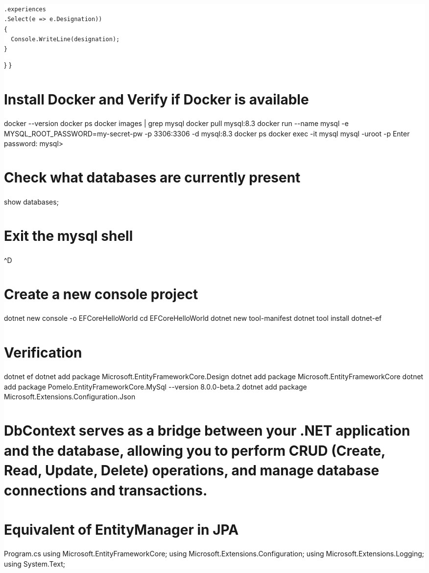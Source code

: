     .experiences
    .Select(e => e.Designation))
    {
      Console.WriteLine(designation);
    }
  }
}

# Install Docker and Verify if Docker is available
docker --version
docker ps
docker images | grep mysql
docker pull mysql:8.3
docker run --name mysql -e MYSQL_ROOT_PASSWORD=my-secret-pw -p 3306:3306 -d mysql:8.3
docker ps
docker exec -it mysql mysql -uroot -p
Enter password: 
mysql> 
# Check what databases are currently present
show databases;
# Exit the mysql shell
^D

# Create a new console project
dotnet new console -o EFCoreHelloWorld
cd EFCoreHelloWorld
dotnet new tool-manifest
dotnet tool install dotnet-ef
# Verification
dotnet ef
dotnet add package Microsoft.EntityFrameworkCore.Design
dotnet add package Microsoft.EntityFrameworkCore
dotnet add package Pomelo.EntityFrameworkCore.MySql --version 8.0.0-beta.2
dotnet add package Microsoft.Extensions.Configuration.Json

# DbContext serves as a bridge between your .NET application and the database, allowing you to perform CRUD (Create, Read, Update, Delete) operations, and manage database connections and transactions.
# Equivalent of EntityManager in JPA

Program.cs
using Microsoft.EntityFrameworkCore;
using Microsoft.Extensions.Configuration;
using Microsoft.Extensions.Logging;
using System.Text;
